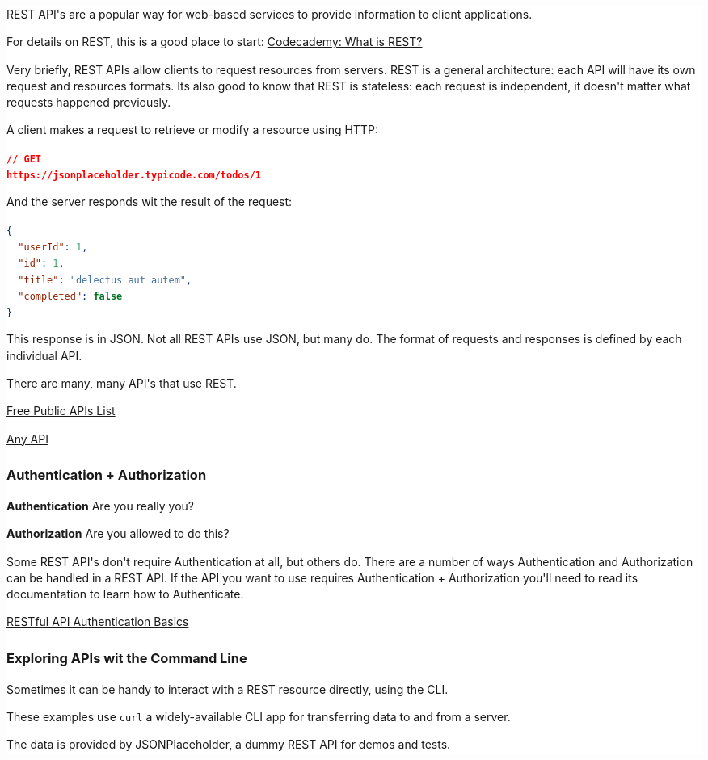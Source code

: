 
REST API's are a popular way for web-based services to provide information to client applications. 

For details on REST, this is a good place to start: [Codecademy: What is REST?](https://www.codecademy.com/articles/what-is-rest)

Very briefly, REST APIs allow clients to request resources from servers. REST is a general architecture: each API will have its own request and resources formats. Its also good to know that REST is stateless: each request is independent, it doesn't matter what requests happened previously.

A client makes a request to retrieve or modify a resource using HTTP:

```json
// GET
https://jsonplaceholder.typicode.com/todos/1
```

And the server responds wit the result of the request:

```json
{
  "userId": 1,
  "id": 1,
  "title": "delectus aut autem",
  "completed": false
}
```

This response is in JSON. Not all REST APIs use JSON, but many do. The format of requests and responses is defined by each individual API.

There are many, many API's that use REST.

[Free Public APIs List](https://github.com/toddmotto/public-apis)

[Any API](https://any-api.com/)



### Authentication + Authorization

**Authentication** Are you really you?

**Authorization** Are you allowed to do this?

Some REST API's don't require Authentication at all, but others do. There are a number of ways Authentication and Authorization can be handled in a REST API. If the API you want to use requires Authentication + Authorization you'll need to read its documentation to learn how to Authenticate.

[RESTful API Authentication Basics](https://blog.restcase.com/restful-api-authentication-basics/)



### Exploring APIs wit the Command Line

Sometimes it can be handy to interact with a REST resource directly, using the CLI.

These examples use `curl` a widely-available CLI app for transferring data to and from a server.

The data is provided by [JSONPlaceholder](https://jsonplaceholder.typicode.com/), a dummy REST API for demos and tests.
